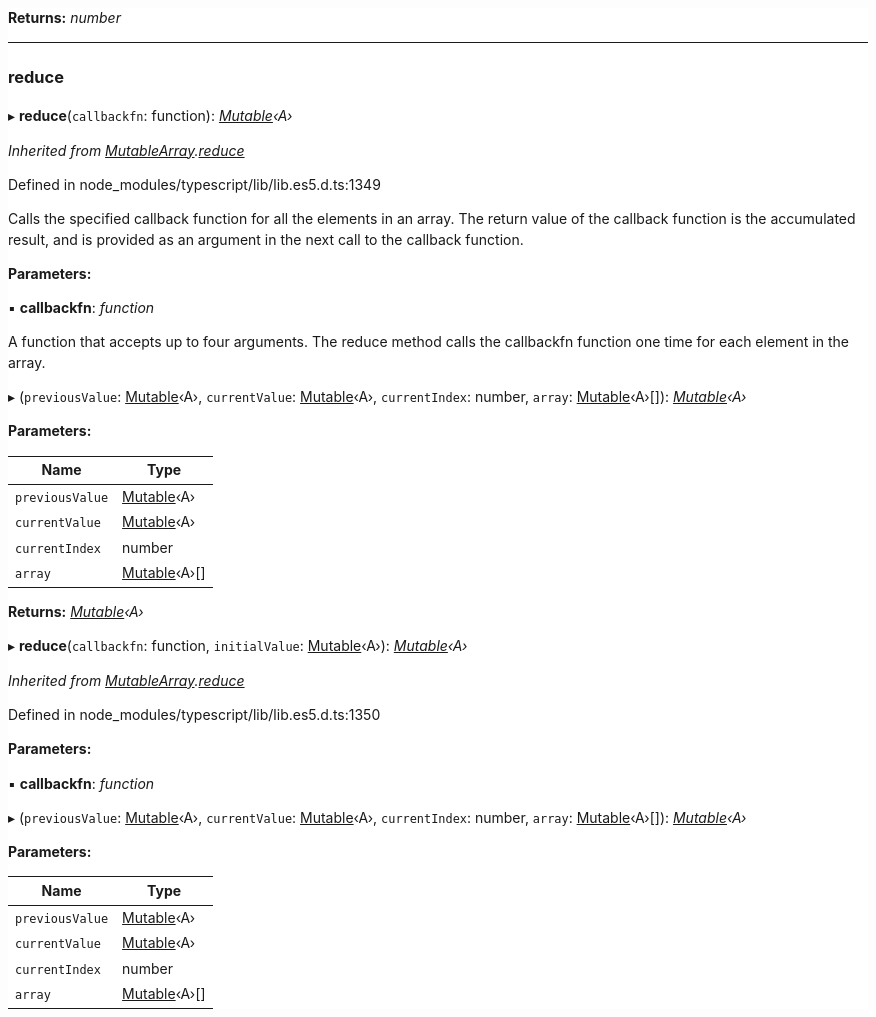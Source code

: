 **Returns:** *number*

___

###  reduce

▸ **reduce**(`callbackfn`: function): *[Mutable](../modules/objects.md#mutable)‹A›*

*Inherited from [MutableArray](objects.mutablearray.md).[reduce](objects.mutablearray.md#reduce)*

Defined in node_modules/typescript/lib/lib.es5.d.ts:1349

Calls the specified callback function for all the elements in an array. The return value of the callback function is the accumulated result, and is provided as an argument in the next call to the callback function.

**Parameters:**

▪ **callbackfn**: *function*

A function that accepts up to four arguments. The reduce method calls the callbackfn function one time for each element in the array.

▸ (`previousValue`: [Mutable](../modules/objects.md#mutable)‹A›, `currentValue`: [Mutable](../modules/objects.md#mutable)‹A›, `currentIndex`: number, `array`: [Mutable](../modules/objects.md#mutable)‹A›[]): *[Mutable](../modules/objects.md#mutable)‹A›*

**Parameters:**

Name | Type |
------ | ------ |
`previousValue` | [Mutable](../modules/objects.md#mutable)‹A› |
`currentValue` | [Mutable](../modules/objects.md#mutable)‹A› |
`currentIndex` | number |
`array` | [Mutable](../modules/objects.md#mutable)‹A›[] |

**Returns:** *[Mutable](../modules/objects.md#mutable)‹A›*

▸ **reduce**(`callbackfn`: function, `initialValue`: [Mutable](../modules/objects.md#mutable)‹A›): *[Mutable](../modules/objects.md#mutable)‹A›*

*Inherited from [MutableArray](objects.mutablearray.md).[reduce](objects.mutablearray.md#reduce)*

Defined in node_modules/typescript/lib/lib.es5.d.ts:1350

**Parameters:**

▪ **callbackfn**: *function*

▸ (`previousValue`: [Mutable](../modules/objects.md#mutable)‹A›, `currentValue`: [Mutable](../modules/objects.md#mutable)‹A›, `currentIndex`: number, `array`: [Mutable](../modules/objects.md#mutable)‹A›[]): *[Mutable](../modules/objects.md#mutable)‹A›*

**Parameters:**

Name | Type |
------ | ------ |
`previousValue` | [Mutable](../modules/objects.md#mutable)‹A› |
`currentValue` | [Mutable](../modules/objects.md#mutable)‹A› |
`currentIndex` | number |
`array` | [Mutable](../modules/objects.md#mutable)‹A›[] |
